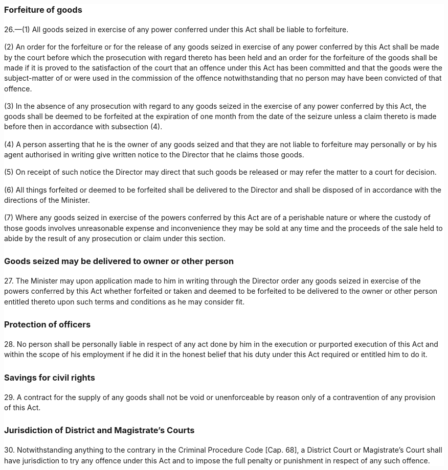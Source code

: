 ### Forfeiture of goods

26\.—(1) All goods seized in exercise of any power conferred under this Act shall be liable to forfeiture.

(2) An order for the forfeiture or for the release of any goods seized in exercise of any power conferred by this Act shall be made by the court before which the prosecution with regard thereto has been held and an order for the forfeiture of the goods shall be made if it is proved to the satisfaction of the court that an offence under this Act has been committed and that the goods were the subject-matter of or were used in the commission of the offence notwithstanding that no person may have been convicted of that offence.

(3) In the absence of any prosecution with regard to any goods seized in the exercise of any power conferred by this Act, the goods shall be deemed to be forfeited at the expiration of one month from the date of the seizure unless a claim thereto is made before then in accordance with subsection (4).

(4) A person asserting that he is the owner of any goods seized and that they are not liable to forfeiture may personally or by his agent authorised in writing give written notice to the Director that he claims those goods.

(5) On receipt of such notice the Director may direct that such goods be released or may refer the matter to a court for decision.

(6) All things forfeited or deemed to be forfeited shall be delivered to the Director and shall be disposed of in accordance with the directions of the Minister.

(7) Where any goods seized in exercise of the powers conferred by this Act are of a perishable nature or where the custody of those goods involves unreasonable expense and inconvenience they may be sold at any time and the proceeds of the sale held to abide by the result of any prosecution or claim under this section.

### Goods seized may be delivered to owner or other person

27\. The Minister may upon application made to him in writing through the Director order any goods seized in exercise of the powers conferred by this Act whether forfeited or taken and deemed to be forfeited to be delivered to the owner or other person entitled thereto upon such terms and conditions as he may consider fit.

### Protection of officers

28\. No person shall be personally liable in respect of any act done by him in the execution or purported execution of this Act and within the scope of his employment if he did it in the honest belief that his duty under this Act required or entitled him to do it.

### Savings for civil rights

29\. A contract for the supply of any goods shall not be void or unenforceable by reason only of a contravention of any provision of this Act.

### Jurisdiction of District and Magistrate’s Courts

30\. Notwithstanding anything to the contrary in the Criminal Procedure Code [Cap. 68], a District Court or Magistrate’s Court shall have jurisdiction to try any offence under this Act and to impose the full penalty or punishment in respect of any such offence.
